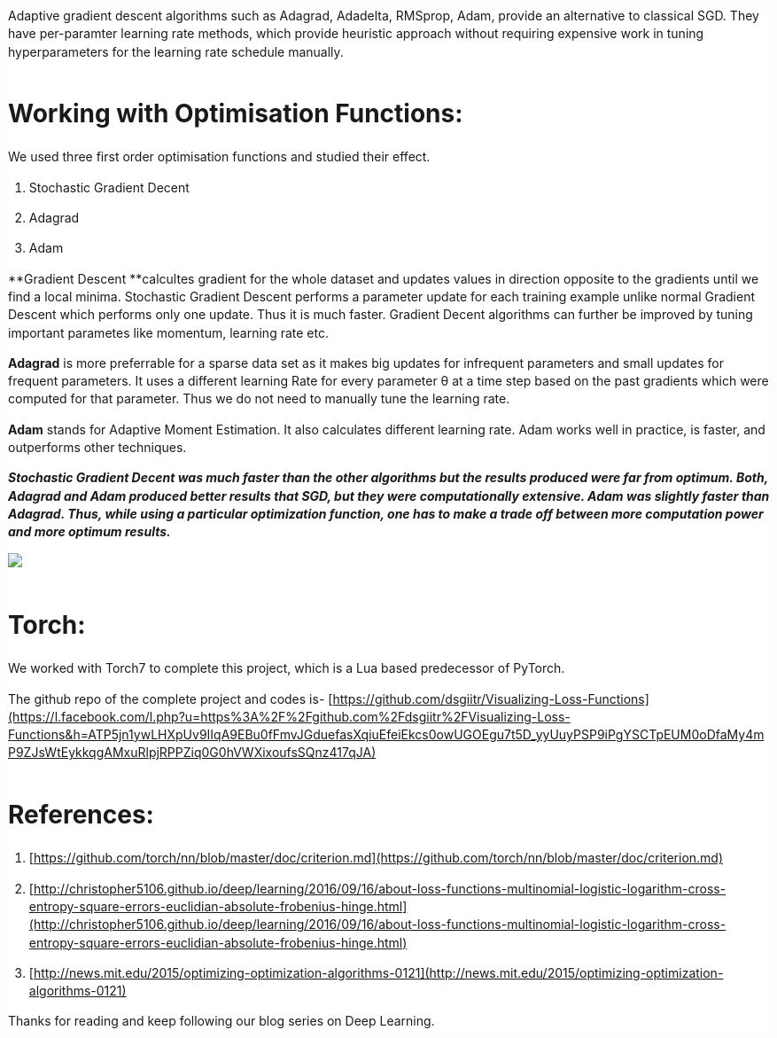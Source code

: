 Adaptive gradient descent algorithms such as Adagrad, Adadelta, RMSprop, Adam, provide an alternative to classical SGD. They have per-paramter learning rate methods, which provide heuristic approach without requiring expensive work in tuning hyperparameters for the learning rate schedule manually.

# **Working with Optimisation Functions:**

We used three first order optimisation functions and studied their effect.

1. Stochastic Gradient Decent

1. Adagrad

1. Adam

**Gradient Descent **calcultes gradient for the whole dataset and updates values in direction opposite to the gradients until we find a local minima. Stochastic Gradient Descent performs a parameter update for each training example unlike normal Gradient Descent which performs only one update. Thus it is much faster. Gradient Decent algorithms can further be improved by tuning important parametes like momentum, learning rate etc.

**Adagrad** is more preferrable for a sparse data set as it makes big updates for infrequent parameters and small updates for frequent parameters. It uses a different learning Rate for every parameter θ at a time step based on the past gradients which were computed for that parameter. Thus we do not need to manually tune the learning rate.

**Adam** stands for Adaptive Moment Estimation. It also calculates different learning rate. Adam works well in practice, is faster, and outperforms other techniques.

**_Stochastic Gradient Decent was much faster than the other algorithms but the results produced were far from optimum. Both, Adagrad and Adam produced better results that SGD, but they were computationally extensive. Adam was slightly faster than Adagrad. Thus, while using a particular optimization function, one has to make a trade off between more computation power and more optimum results._**

![](https://cdn-images-1.medium.com/max/1274/1*4gjktWCRyERQsXjUCbgSgg.jpeg)

# Torch:

We worked with Torch7 to complete this project, which is a Lua based predecessor of PyTorch.

The github repo of the complete project and codes is- [https://github.com/dsgiitr/Visualizing-Loss-Functions](https://l.facebook.com/l.php?u=https%3A%2F%2Fgithub.com%2Fdsgiitr%2FVisualizing-Loss-Functions&h=ATP5jn1ywLHXpUv9IIqA9EBu0fFmvJGduefasXqiuEfeiEkcs0owUGOEgu7t5D_yyUuyPSP9iPgYSCTpEUM0oDfaMy4mP9ZJsWtEykkqgAMxuRlpjRPPZiq0G0hVWXixoufsSQnz417qJA)

# References:

1. [https://github.com/torch/nn/blob/master/doc/criterion.md](https://github.com/torch/nn/blob/master/doc/criterion.md)

1. [http://christopher5106.github.io/deep/learning/2016/09/16/about-loss-functions-multinomial-logistic-logarithm-cross-entropy-square-errors-euclidian-absolute-frobenius-hinge.html](http://christopher5106.github.io/deep/learning/2016/09/16/about-loss-functions-multinomial-logistic-logarithm-cross-entropy-square-errors-euclidian-absolute-frobenius-hinge.html)

1. [http://news.mit.edu/2015/optimizing-optimization-algorithms-0121](http://news.mit.edu/2015/optimizing-optimization-algorithms-0121)

Thanks for reading and keep following our blog series on Deep Learning.
